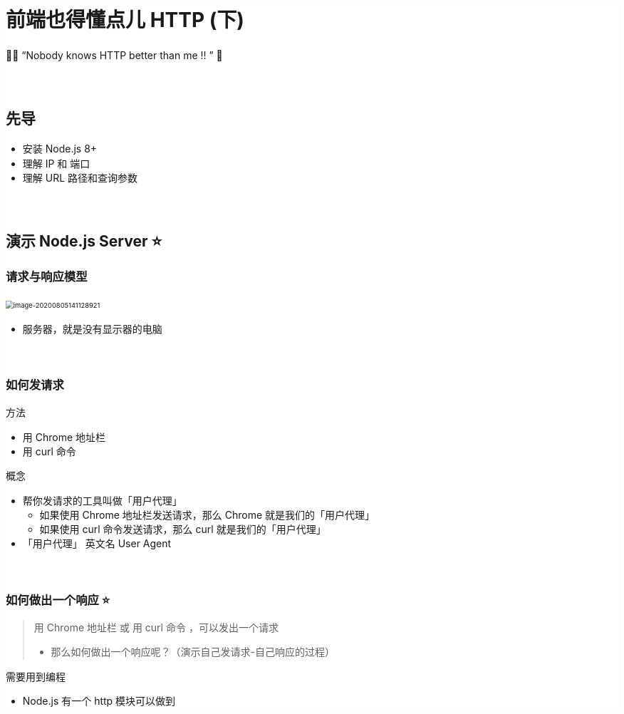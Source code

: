 # 前端也得懂点儿 HTTP (下) 




🤞🏻 “Nobody knows HTTP better than me !! ” 🤥

​	

## 先导

-   安装 Node.js 8+
-   理解 IP 和 端口
-   理解 URL 路径和查询参数



​	

## 演示 Node.js Server ⭐

### 请求与响应模型

<img src="https://i.loli.net/2020/08/05/u2Av5ORN6mdkGLE.png" alt="image-20200805141128921" style="zoom: 67%;" />

+   服务器，就是没有显示器的电脑



​	

### 如何发请求

方法

-   用 Chrome 地址栏
-   用 curl 命令

概念

-   帮你发请求的工具叫做「用户代理」
    -   如果使用 Chrome 地址栏发送请求，那么 Chrome 就是我们的「用户代理」
    -   如果使用 curl 命令发送请求，那么 curl 就是我们的「用户代理」
-   「用户代理」 英文名 User Agent



​	

### 如何做出一个响应 ⭐

>   用 Chrome 地址栏 或 用 curl 命令 ，可以发出一个请求
>
>   +   那么如何做出一个响应呢？（演示自己发请求-自己响应的过程）

需要用到编程

-   Node.js 有一个 http 模块可以做到
